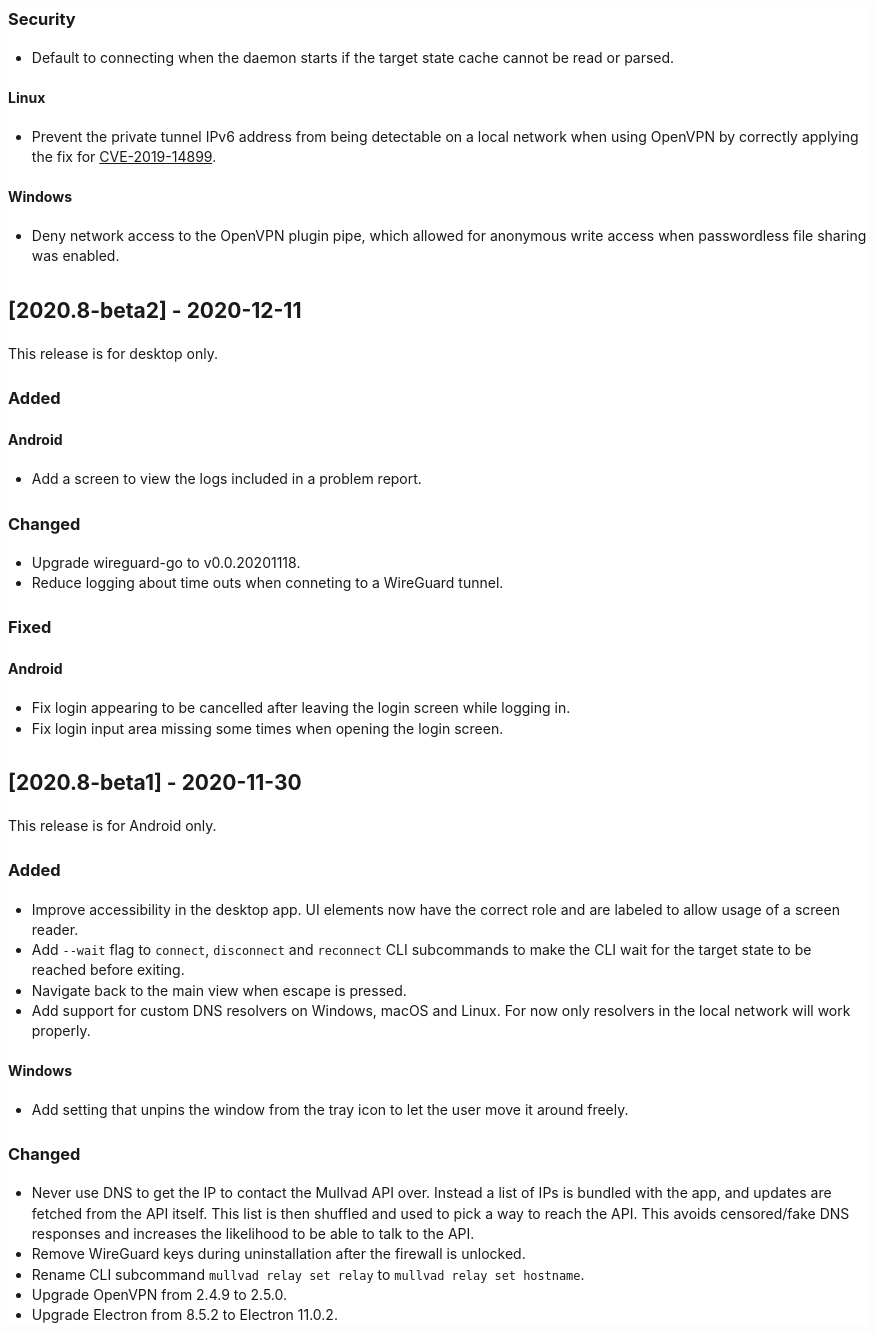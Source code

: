 ### Security
- Default to connecting when the daemon starts if the target state cache cannot be read or parsed.

#### Linux
- Prevent the private tunnel IPv6 address from being detectable on a local network when using
  OpenVPN by correctly applying the fix for
  [CVE-2019-14899](https://seclists.org/oss-sec/2019/q4/122).

#### Windows
- Deny network access to the OpenVPN plugin pipe, which allowed for anonymous write access when
  passwordless file sharing was enabled.


## [2020.8-beta2] - 2020-12-11
This release is for desktop only.

### Added
#### Android
- Add a screen to view the logs included in a problem report.

### Changed
- Upgrade wireguard-go to v0.0.20201118.
- Reduce logging about time outs when conneting to a WireGuard tunnel.

### Fixed
#### Android
- Fix login appearing to be cancelled after leaving the login screen while logging in.
- Fix login input area missing some times when opening the login screen.


## [2020.8-beta1] - 2020-11-30
This release is for Android only.

### Added
- Improve accessibility in the desktop app. UI elements now have the correct role
  and are labeled to allow usage of a screen reader.
- Add `--wait` flag to `connect`, `disconnect` and `reconnect` CLI subcommands to make the CLI wait
  for the target state to be reached before exiting.
- Navigate back to the main view when escape is pressed.
- Add support for custom DNS resolvers on Windows, macOS and Linux. For now only resolvers in the
  local network will work properly.

#### Windows
- Add setting that unpins the window from the tray icon to let the user move it around freely.

### Changed
- Never use DNS to get the IP to contact the Mullvad API over. Instead a list of IPs is bundled
  with the app, and updates are fetched from the API itself. This list is then shuffled and used
  to pick a way to reach the API. This avoids censored/fake DNS responses and increases the
  likelihood to be able to talk to the API.
- Remove WireGuard keys during uninstallation after the firewall is unlocked.
- Rename CLI subcommand `mullvad relay set relay` to `mullvad relay set hostname`.
- Upgrade OpenVPN from 2.4.9 to 2.5.0.
- Upgrade Electron from 8.5.2 to Electron 11.0.2.


[`MUL-02-002`]: audits/2020-06-12-cure53.md#identified-vulnerabilities
[`MUL-02-003`]: audits/2020-06-12-cure53.md#miscellaneous-issues
[`MUL-02-004`]: audits/2020-06-12-cure53.md#miscellaneous-issues
[`MUL-02-007`]: audits/2020-06-12-cure53.md#identified-vulnerabilities